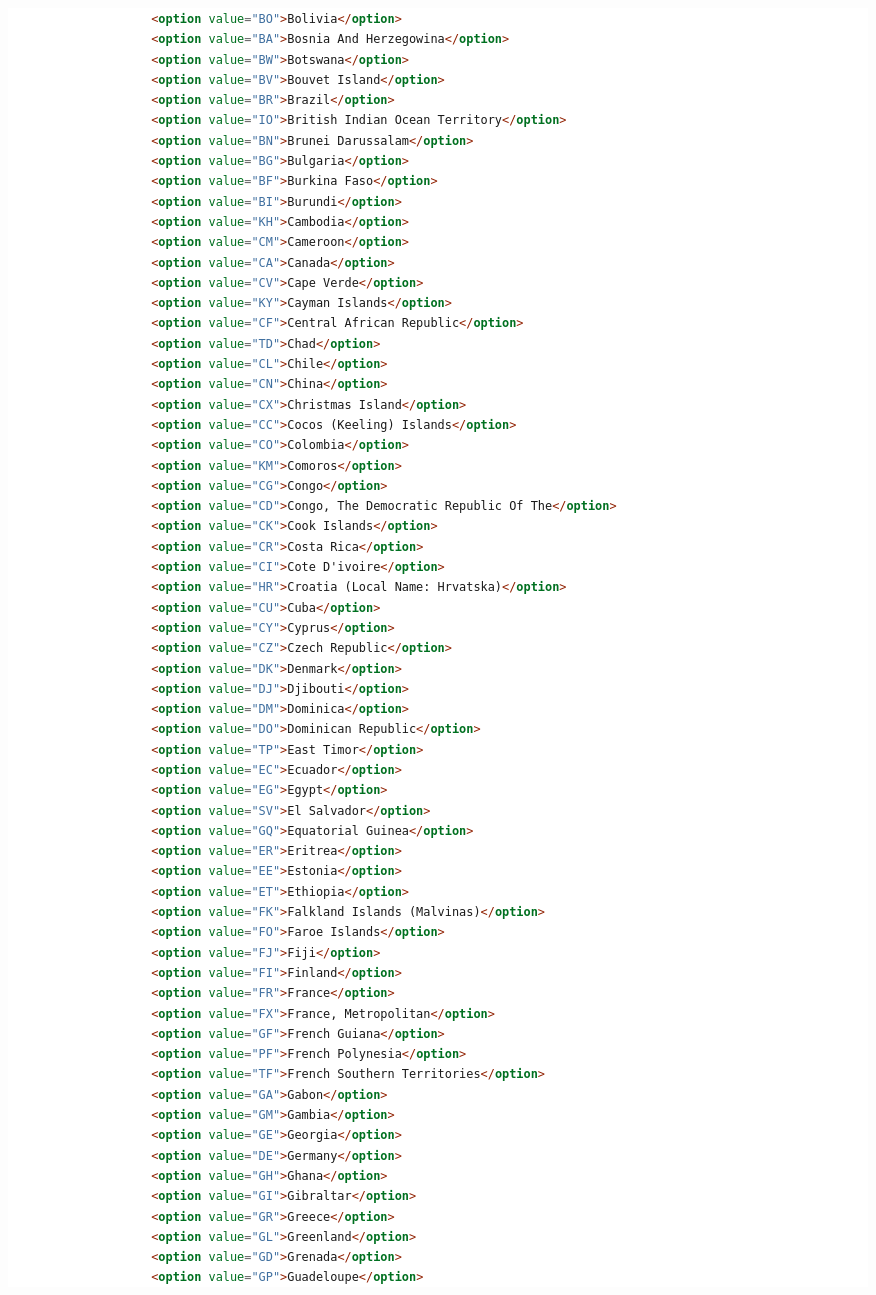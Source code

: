 ```html
                    <option value="BO">Bolivia</option>
                    <option value="BA">Bosnia And Herzegowina</option>
                    <option value="BW">Botswana</option>
                    <option value="BV">Bouvet Island</option>
                    <option value="BR">Brazil</option>
                    <option value="IO">British Indian Ocean Territory</option>
                    <option value="BN">Brunei Darussalam</option>
                    <option value="BG">Bulgaria</option>
                    <option value="BF">Burkina Faso</option>
                    <option value="BI">Burundi</option>
                    <option value="KH">Cambodia</option>
                    <option value="CM">Cameroon</option>
                    <option value="CA">Canada</option>
                    <option value="CV">Cape Verde</option>
                    <option value="KY">Cayman Islands</option>
                    <option value="CF">Central African Republic</option>
                    <option value="TD">Chad</option>
                    <option value="CL">Chile</option>
                    <option value="CN">China</option>
                    <option value="CX">Christmas Island</option>
                    <option value="CC">Cocos (Keeling) Islands</option>
                    <option value="CO">Colombia</option>
                    <option value="KM">Comoros</option>
                    <option value="CG">Congo</option>
                    <option value="CD">Congo, The Democratic Republic Of The</option>
                    <option value="CK">Cook Islands</option>
                    <option value="CR">Costa Rica</option>
                    <option value="CI">Cote D'ivoire</option>
                    <option value="HR">Croatia (Local Name: Hrvatska)</option>
                    <option value="CU">Cuba</option>
                    <option value="CY">Cyprus</option>
                    <option value="CZ">Czech Republic</option>
                    <option value="DK">Denmark</option>
                    <option value="DJ">Djibouti</option>
                    <option value="DM">Dominica</option>
                    <option value="DO">Dominican Republic</option>
                    <option value="TP">East Timor</option>
                    <option value="EC">Ecuador</option>
                    <option value="EG">Egypt</option>
                    <option value="SV">El Salvador</option>
                    <option value="GQ">Equatorial Guinea</option>
                    <option value="ER">Eritrea</option>
                    <option value="EE">Estonia</option>
                    <option value="ET">Ethiopia</option>
                    <option value="FK">Falkland Islands (Malvinas)</option>
                    <option value="FO">Faroe Islands</option>
                    <option value="FJ">Fiji</option>
                    <option value="FI">Finland</option>
                    <option value="FR">France</option>
                    <option value="FX">France, Metropolitan</option>
                    <option value="GF">French Guiana</option>
                    <option value="PF">French Polynesia</option>
                    <option value="TF">French Southern Territories</option>
                    <option value="GA">Gabon</option>
                    <option value="GM">Gambia</option>
                    <option value="GE">Georgia</option>
                    <option value="DE">Germany</option>
                    <option value="GH">Ghana</option>
                    <option value="GI">Gibraltar</option>
                    <option value="GR">Greece</option>
                    <option value="GL">Greenland</option>
                    <option value="GD">Grenada</option>
                    <option value="GP">Guadeloupe</option>
```